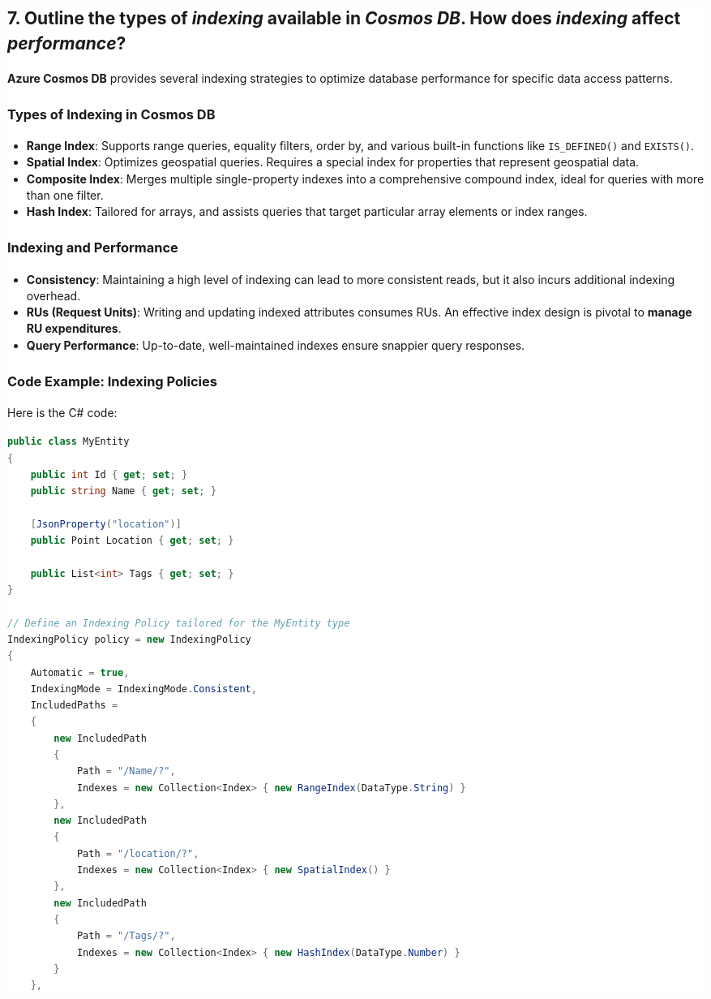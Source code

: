 ## 7. Outline the types of _indexing_ available in _Cosmos DB_. How does _indexing_ affect _performance_?

**Azure Cosmos DB** provides several indexing strategies to optimize database performance for specific data access patterns.

### Types of Indexing in Cosmos DB

- **Range Index**: Supports range queries, equality filters, order by, and various built-in functions like `IS_DEFINED()` and `EXISTS()`. 
- **Spatial Index**: Optimizes geospatial queries. Requires a special index for properties that represent geospatial data.
- **Composite Index**: Merges multiple single-property indexes into a comprehensive compound index, ideal for queries with more than one filter.
- **Hash Index**: Tailored for arrays, and assists queries that target particular array elements or index ranges.

### Indexing and Performance

- **Consistency**: Maintaining a high level of indexing can lead to more consistent reads, but it also incurs additional indexing overhead.
- **RUs (Request Units)**: Writing and updating indexed attributes consumes RUs. An effective index design is pivotal to **manage RU expenditures**.
- **Query Performance**: Up-to-date, well-maintained indexes ensure snappier query responses.

### Code Example: Indexing Policies

Here is the C# code:

```csharp
public class MyEntity
{
    public int Id { get; set; }
    public string Name { get; set; }

    [JsonProperty("location")]
    public Point Location { get; set; }

    public List<int> Tags { get; set; }
}

// Define an Indexing Policy tailored for the MyEntity type
IndexingPolicy policy = new IndexingPolicy
{
    Automatic = true,
    IndexingMode = IndexingMode.Consistent,
    IncludedPaths =
    {
        new IncludedPath
        {
            Path = "/Name/?",
            Indexes = new Collection<Index> { new RangeIndex(DataType.String) }
        },
        new IncludedPath
        {
            Path = "/location/?",
            Indexes = new Collection<Index> { new SpatialIndex() }
        },
        new IncludedPath
        {
            Path = "/Tags/?",
            Indexes = new Collection<Index> { new HashIndex(DataType.Number) }
        }
    },
```